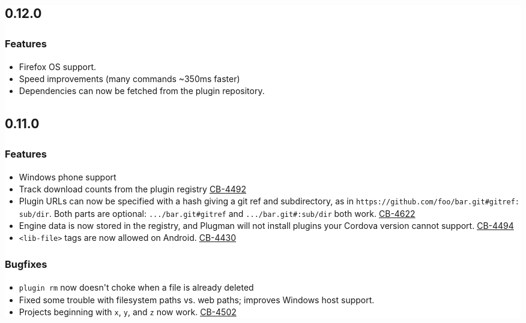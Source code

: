 ## 0.12.0

### Features

- Firefox OS support.
- Speed improvements (many commands ~350ms faster)
- Dependencies can now be fetched from the plugin repository.

## 0.11.0

### Features

- Windows phone support
- Track download counts from the plugin registry [CB-4492](https://issues.apache.org/jira/browse/CB-4492)
- Plugin URLs can now be specified with a hash giving a git ref and subdirectory, as in `https://github.com/foo/bar.git#gitref:sub/dir`. Both parts are optional: `.../bar.git#gitref` and `.../bar.git#:sub/dir` both work. [CB-4622](https://issues.apache.org/jira/browse/CB-4622)
- Engine data is now stored in the registry, and Plugman will not install plugins your Cordova version cannot support. [CB-4494](https://issues.apache.org/jira/browse/CB-4494)
- `<lib-file>` tags are now allowed on Android. [CB-4430](https://issues.apache.org/jira/browse/CB-4430)

### Bugfixes

- `plugin rm` now doesn't choke when a file is already deleted
- Fixed some trouble with filesystem paths vs. web paths; improves Windows host support.
- Projects beginning with `x`, `y`, and `z` now work. [CB-4502](https://issues.apache.org/jira/browse/CB-4502)
